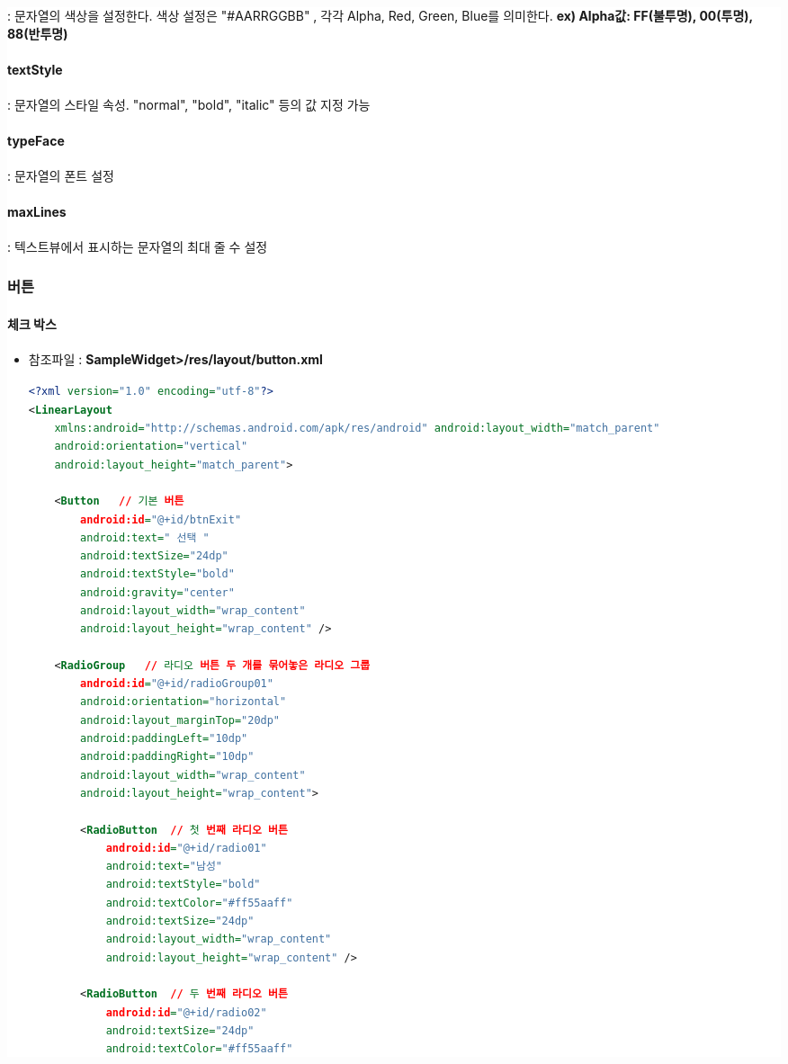 : 문자열의 색상을 설정한다. 색상 설정은 "#AARRGGBB" , 각각 Alpha, Red, Green, Blue를 의미한다. **ex) Alpha값: FF(불투명), 00(투명), 88(반투명)**



#### textStyle

: 문자열의 스타일 속성. "normal", "bold", "italic" 등의 값 지정 가능



#### typeFace

: 문자열의 폰트 설정



#### maxLines

: 텍스트뷰에서 표시하는 문자열의 최대 줄 수 설정





### 버튼

#### 체크 박스

* 참조파일 : **SampleWidget>/res/layout/button.xml**

  ```xml
  <?xml version="1.0" encoding="utf-8"?>
  <LinearLayout
      xmlns:android="http://schemas.android.com/apk/res/android" android:layout_width="match_parent"
      android:orientation="vertical"
      android:layout_height="match_parent">
      
      <Button	// 기본 버튼
          android:id="@+id/btnExit"
          android:text=" 선택 "
          android:textSize="24dp"
          android:textStyle="bold"
          android:gravity="center"
          android:layout_width="wrap_content"
          android:layout_height="wrap_content" />
      
      <RadioGroup	// 라디오 버튼 두 개를 묶어놓은 라디오 그룹
          android:id="@+id/radioGroup01"
          android:orientation="horizontal"
          android:layout_marginTop="20dp"
          android:paddingLeft="10dp"
          android:paddingRight="10dp"
          android:layout_width="wrap_content"
          android:layout_height="wrap_content">
          
          <RadioButton	// 첫 번째 라디오 버튼
              android:id="@+id/radio01"
              android:text="남성"
              android:textStyle="bold"
              android:textColor="#ff55aaff"
              android:textSize="24dp"
              android:layout_width="wrap_content"
              android:layout_height="wrap_content" />
          
          <RadioButton	// 두 번째 라디오 버튼
              android:id="@+id/radio02"
              android:textSize="24dp"
              android:textColor="#ff55aaff"
  ```